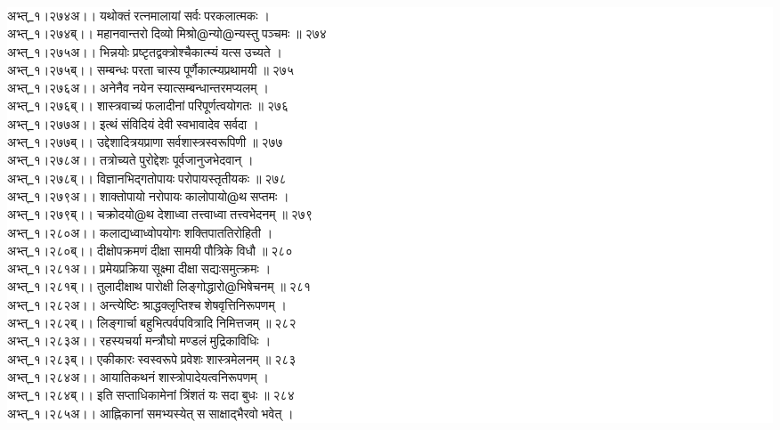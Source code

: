 अभ्त्_१।२७४अ।। यथोक्तं रत्नमालायां सर्वः परकलात्मकः ।  
अभ्त्_१।२७४ब्।। महानवान्तरो दिव्यो मिश्रो@न्यो@न्यस्तु पञ्चमः ॥ २७४  
अभ्त्_१।२७५अ।। भिन्नयोः प्रष्टृतद्वक्त्रोश्चैकात्म्यं यत्स उच्यते ।  
अभ्त्_१।२७५ब्।। सम्बन्धः परता चास्य पूर्णैकात्म्यप्रथामयी ॥ २७५  
अभ्त्_१।२७६अ।। अनेनैव नयेन स्यात्सम्बन्धान्तरमप्यलम् ।  
अभ्त्_१।२७६ब्।। शास्त्रवाच्यं फलादीनां परिपूर्णत्वयोगतः ॥ २७६  
अभ्त्_१।२७७अ।। इत्थं संविदियं देवी स्वभावादेव सर्वदा ।  
अभ्त्_१।२७७ब्।। उद्देशादित्रयप्राणा सर्वशास्त्रस्वरूपिणी ॥ २७७  
अभ्त्_१।२७८अ।। तत्रोच्यते पुरोद्देशः पूर्वजानुजभेदवान् ।  
अभ्त्_१।२७८ब्।। विज्ञानभिद्गतोपायः परोपायस्तृतीयकः ॥ २७८  
अभ्त्_१।२७९अ।। शाक्तोपायो नरोपायः कालोपायो@थ सप्तमः ।  
अभ्त्_१।२७९ब्।। चक्रोदयो@थ देशाध्वा तत्त्वाध्वा तत्त्वभेदनम् ॥ २७९  
अभ्त्_१।२८०अ।। कलाद्यध्वाध्वोपयोगः शक्तिपाततिरोहिती ।  
अभ्त्_१।२८०ब्।। दीक्षोपक्रमणं दीक्षा सामयी पौत्रिके विधौ ॥ २८०  
अभ्त्_१।२८१अ।। प्रमेयप्रक्रिया सूक्ष्मा दीक्षा सद्यःसमुत्क्रमः ।  
अभ्त्_१।२८१ब्।। तुलादीक्षाथ पारोक्षी लिङ्गोद्धारो@भिषेचनम् ॥ २८१  
अभ्त्_१।२८२अ।। अन्त्येष्टिः श्राद्धक्लृप्तिश्च शेषवृत्तिनिरूपणम् ।  
अभ्त्_१।२८२ब्।। लिङ्गार्चा बहुभित्पर्वपवित्रादि निमित्तजम् ॥ २८२  
अभ्त्_१।२८३अ।। रहस्यचर्या मन्त्रौघो मण्डलं मुद्रिकाविधिः ।  
अभ्त्_१।२८३ब्।। एकीकारः स्वस्वरूपे प्रवेशः शास्त्रमेलनम् ॥ २८३  
अभ्त्_१।२८४अ।। आयातिकथनं शास्त्रोपादेयत्वनिरूपणम् ।  
अभ्त्_१।२८४ब्।। इति सप्ताधिकामेनां त्रिंशतं यः सदा बुधः ॥ २८४  
अभ्त्_१।२८५अ।। आह्निकानां समभ्यस्येत् स साक्षाद्भैरवो भवेत् ।  
